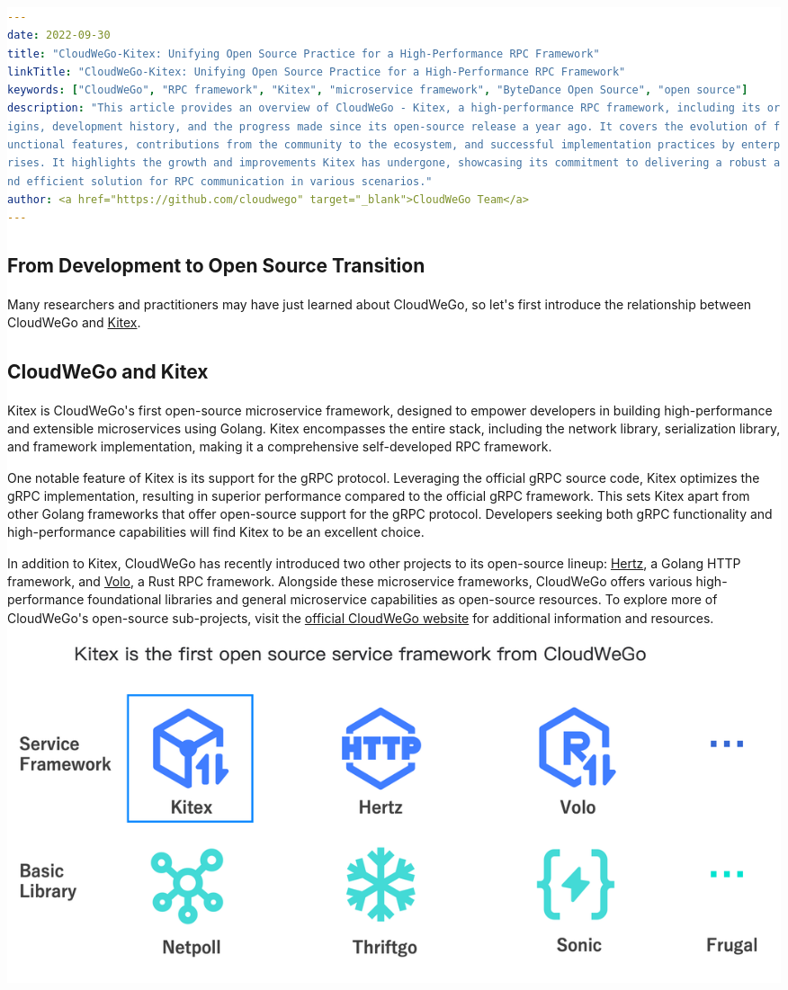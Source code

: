 ```yaml
---
date: 2022-09-30
title: "CloudWeGo-Kitex: Unifying Open Source Practice for a High-Performance RPC Framework"
linkTitle: "CloudWeGo-Kitex: Unifying Open Source Practice for a High-Performance RPC Framework"
keywords: ["CloudWeGo", "RPC framework", "Kitex", "microservice framework", "ByteDance Open Source", "open source"]
description: "This article provides an overview of CloudWeGo - Kitex, a high-performance RPC framework, including its origins, development history, and the progress made since its open-source release a year ago. It covers the evolution of functional features, contributions from the community to the ecosystem, and successful implementation practices by enterprises. It highlights the growth and improvements Kitex has undergone, showcasing its commitment to delivering a robust and efficient solution for RPC communication in various scenarios."
author: <a href="https://github.com/cloudwego" target="_blank">CloudWeGo Team</a>
---
```

## From Development to Open Source Transition
Many researchers and practitioners may have just learned about CloudWeGo, so let's first introduce the relationship between CloudWeGo and [Kitex](https://github.com/cloudwego/kitex).

## CloudWeGo and Kitex
Kitex is CloudWeGo's first open-source microservice framework, designed to empower developers in building high-performance and extensible microservices using Golang. Kitex encompasses the entire stack, including the network library, serialization library, and framework implementation, making it a comprehensive self-developed RPC framework. 

One notable feature of Kitex is its support for the gRPC protocol. Leveraging the official gRPC source code, Kitex optimizes the gRPC implementation, resulting in superior performance compared to the official gRPC framework. This sets Kitex apart from other Golang frameworks that offer open-source support for the gRPC protocol. Developers seeking both gRPC functionality and high-performance capabilities will find Kitex to be an excellent choice.

In addition to Kitex, CloudWeGo has recently introduced two other projects to its open-source lineup: [Hertz](https://github.com/cloudwego/hertz), a Golang HTTP framework, and [Volo](https://github.com/cloudwego/volo), a Rust RPC framework. Alongside these microservice frameworks, CloudWeGo offers various high-performance foundational libraries and general microservice capabilities as open-source resources. To explore more of CloudWeGo's open-source sub-projects, visit the [official CloudWeGo website](https://www.cloudwego.io/) for additional information and resources.
![image](/img/blog/Kitex_architecture_explained_en/1.png)
